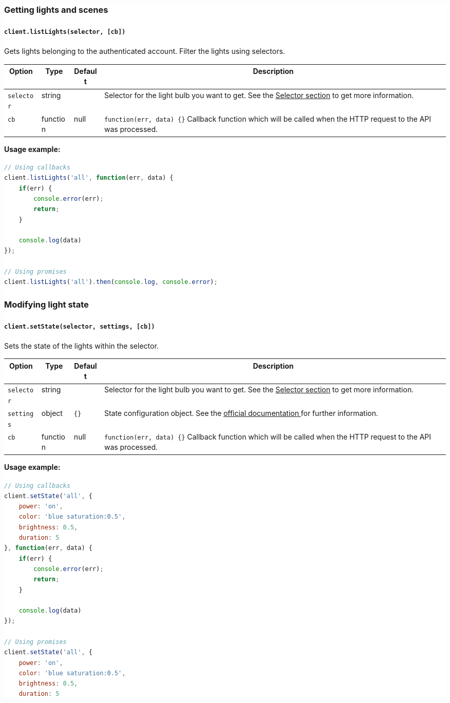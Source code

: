 ### Getting lights and scenes

#### `client.listLights(selector, [cb])`
Gets lights belonging to the authenticated account. Filter the lights using selectors.

Option | Type | Default | Description
------ | ---- | ------- | -----------
`selector` | string | | Selector for the light bulb you want to get. See the [Selector section](http://api.developer.lifx.com/docs/selectors) to get more information.
`cb` | function | null | `function(err, data) {}` Callback function which will be called when the HTTP request to the API was processed.

**Usage example:**
```js
// Using callbacks
client.listLights('all', function(err, data) {
    if(err) {
    	console.error(err);
    	return;
    }
    
    console.log(data)
});

// Using promises
client.listLights('all').then(console.log, console.error);
```

### Modifying light state

#### `client.setState(selector, settings, [cb])`
Sets the state of the lights within the selector.

Option | Type | Default | Description
------ | ---- | ------- | -----------
`selector` | string | | Selector for the light bulb you want to get. See the [Selector section](http://api.developer.lifx.com/docs/selectors) to get more information.
`settings` | object | `{}` | State configuration object. See the [official documentation ](http://api.developer.lifx.com/docs/set-state) for further information.
`cb` | function | null | `function(err, data) {}` Callback function which will be called when the HTTP request to the API was processed.

**Usage example:**
```js
// Using callbacks
client.setState('all', {
	power: 'on',
	color: 'blue saturation:0.5',
	brightness: 0.5,
	duration: 5		
}, function(err, data) {
    if(err) {
    	console.error(err);
    	return;
    }
    
    console.log(data)
});

// Using promises
client.setState('all', {
	power: 'on',
	color: 'blue saturation:0.5',
	brightness: 0.5,
	duration: 5		
```